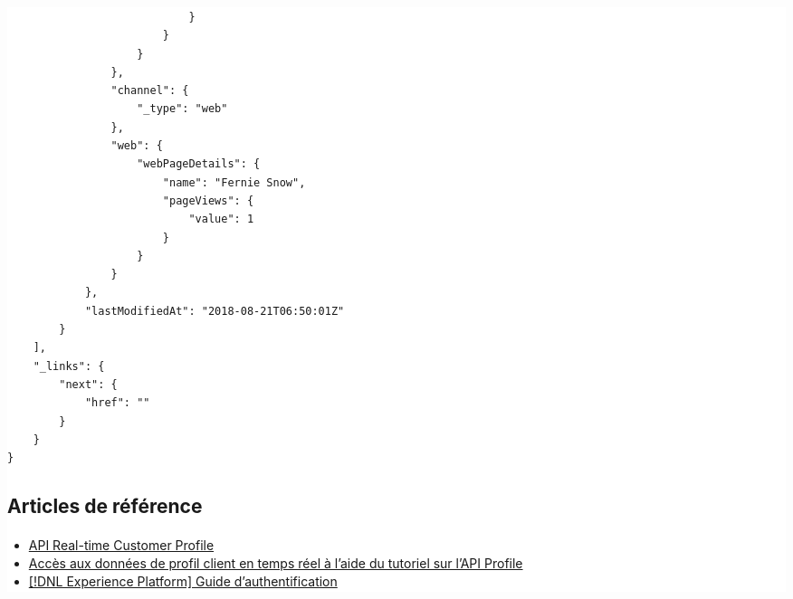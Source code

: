 ```
                            }
                        }
                    }
                },
                "channel": {
                    "_type": "web"
                },
                "web": {
                    "webPageDetails": {
                        "name": "Fernie Snow",
                        "pageViews": {
                            "value": 1
                        }
                    }
                }
            },
            "lastModifiedAt": "2018-08-21T06:50:01Z"
        }
    ],
    "_links": {
        "next": {
            "href": ""
        }
    }
}
```

## Articles de référence

* [API Real-time Customer Profile](https://adobe.ly/2TtDHWr)
* [Accès aux données de profil client en temps réel à l’aide du tutoriel sur l’API Profile](https://docs.adobe.com/content/help/en/experience-platform/profile/api/getting-started.html)
* [[!DNL Experience Platform] Guide d’authentification](https://docs.adobe.com/content/help/fr-FR/experience-platform/tutorials/authentication.html)
